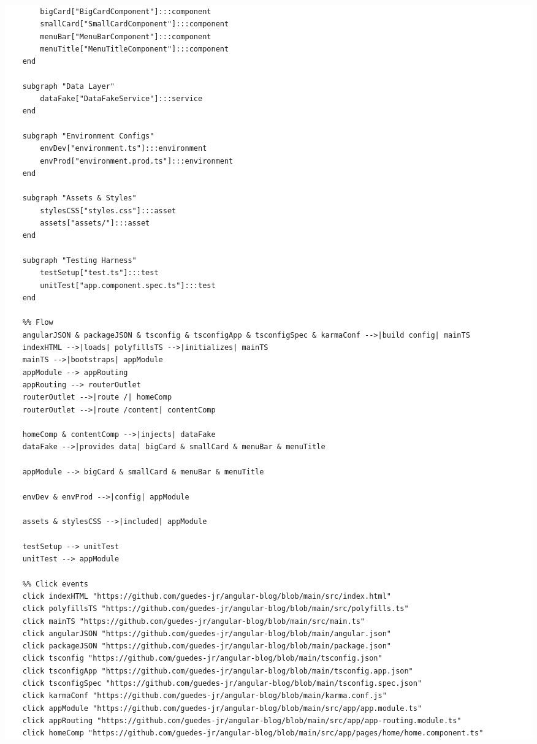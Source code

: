 ```mermaid
        bigCard["BigCardComponent"]:::component
        smallCard["SmallCardComponent"]:::component
        menuBar["MenuBarComponent"]:::component
        menuTitle["MenuTitleComponent"]:::component
    end

    subgraph "Data Layer"
        dataFake["DataFakeService"]:::service
    end

    subgraph "Environment Configs"
        envDev["environment.ts"]:::environment
        envProd["environment.prod.ts"]:::environment
    end

    subgraph "Assets & Styles"
        stylesCSS["styles.css"]:::asset
        assets["assets/"]:::asset
    end

    subgraph "Testing Harness"
        testSetup["test.ts"]:::test
        unitTest["app.component.spec.ts"]:::test
    end

    %% Flow
    angularJSON & packageJSON & tsconfig & tsconfigApp & tsconfigSpec & karmaConf -->|build config| mainTS
    indexHTML -->|loads| polyfillsTS -->|initializes| mainTS
    mainTS -->|bootstraps| appModule
    appModule --> appRouting
    appRouting --> routerOutlet
    routerOutlet -->|route /| homeComp
    routerOutlet -->|route /content| contentComp

    homeComp & contentComp -->|injects| dataFake
    dataFake -->|provides data| bigCard & smallCard & menuBar & menuTitle

    appModule --> bigCard & smallCard & menuBar & menuTitle

    envDev & envProd -->|config| appModule

    assets & stylesCSS -->|included| appModule

    testSetup --> unitTest
    unitTest --> appModule

    %% Click events
    click indexHTML "https://github.com/guedes-jr/angular-blog/blob/main/src/index.html"
    click polyfillsTS "https://github.com/guedes-jr/angular-blog/blob/main/src/polyfills.ts"
    click mainTS "https://github.com/guedes-jr/angular-blog/blob/main/src/main.ts"
    click angularJSON "https://github.com/guedes-jr/angular-blog/blob/main/angular.json"
    click packageJSON "https://github.com/guedes-jr/angular-blog/blob/main/package.json"
    click tsconfig "https://github.com/guedes-jr/angular-blog/blob/main/tsconfig.json"
    click tsconfigApp "https://github.com/guedes-jr/angular-blog/blob/main/tsconfig.app.json"
    click tsconfigSpec "https://github.com/guedes-jr/angular-blog/blob/main/tsconfig.spec.json"
    click karmaConf "https://github.com/guedes-jr/angular-blog/blob/main/karma.conf.js"
    click appModule "https://github.com/guedes-jr/angular-blog/blob/main/src/app/app.module.ts"
    click appRouting "https://github.com/guedes-jr/angular-blog/blob/main/src/app/app-routing.module.ts"
    click homeComp "https://github.com/guedes-jr/angular-blog/blob/main/src/app/pages/home/home.component.ts"
```